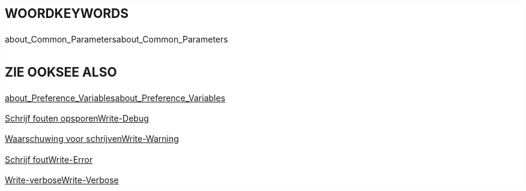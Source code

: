 ## <a name="keywords"></a><span data-ttu-id="e4560-310">WOORD</span><span class="sxs-lookup"><span data-stu-id="e4560-310">KEYWORDS</span></span>

<span data-ttu-id="e4560-311">about_Common_Parameters</span><span class="sxs-lookup"><span data-stu-id="e4560-311">about_Common_Parameters</span></span>

## <a name="see-also"></a><span data-ttu-id="e4560-312">ZIE OOK</span><span class="sxs-lookup"><span data-stu-id="e4560-312">SEE ALSO</span></span>

[<span data-ttu-id="e4560-313">about_Preference_Variables</span><span class="sxs-lookup"><span data-stu-id="e4560-313">about_Preference_Variables</span></span>](about_Preference_Variables.md)

[<span data-ttu-id="e4560-314">Schrijf fouten opsporen</span><span class="sxs-lookup"><span data-stu-id="e4560-314">Write-Debug</span></span>](xref:Microsoft.PowerShell.Utility.Write-Debug)

[<span data-ttu-id="e4560-315">Waarschuwing voor schrijven</span><span class="sxs-lookup"><span data-stu-id="e4560-315">Write-Warning</span></span>](xref:Microsoft.PowerShell.Utility.Write-Warning)

[<span data-ttu-id="e4560-316">Schrijf fout</span><span class="sxs-lookup"><span data-stu-id="e4560-316">Write-Error</span></span>](xref:Microsoft.PowerShell.Utility.Write-Error)

[<span data-ttu-id="e4560-317">Write-verbose</span><span class="sxs-lookup"><span data-stu-id="e4560-317">Write-Verbose</span></span>](xref:Microsoft.PowerShell.Utility.Write-Verbose)

